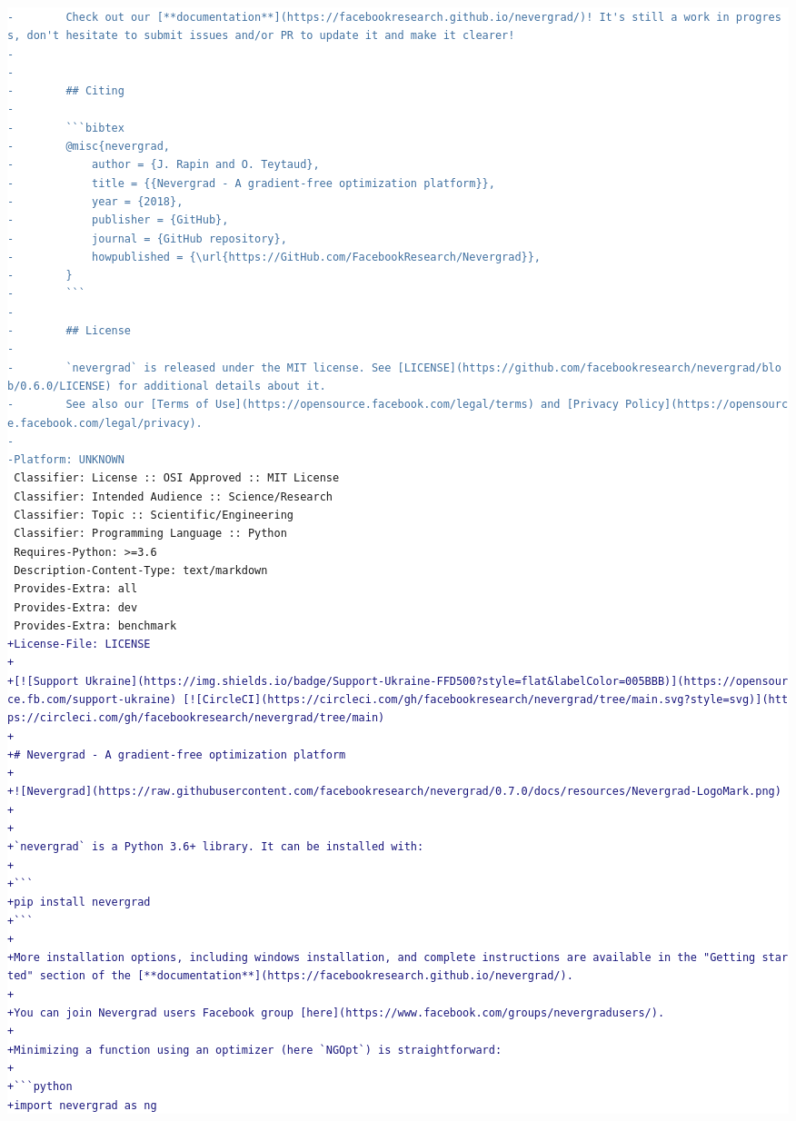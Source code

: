 ```diff
-        Check out our [**documentation**](https://facebookresearch.github.io/nevergrad/)! It's still a work in progress, don't hesitate to submit issues and/or PR to update it and make it clearer!
-        
-        
-        ## Citing
-        
-        ```bibtex
-        @misc{nevergrad,
-            author = {J. Rapin and O. Teytaud},
-            title = {{Nevergrad - A gradient-free optimization platform}},
-            year = {2018},
-            publisher = {GitHub},
-            journal = {GitHub repository},
-            howpublished = {\url{https://GitHub.com/FacebookResearch/Nevergrad}},
-        }
-        ```
-        
-        ## License
-        
-        `nevergrad` is released under the MIT license. See [LICENSE](https://github.com/facebookresearch/nevergrad/blob/0.6.0/LICENSE) for additional details about it.
-        See also our [Terms of Use](https://opensource.facebook.com/legal/terms) and [Privacy Policy](https://opensource.facebook.com/legal/privacy).
-        
-Platform: UNKNOWN
 Classifier: License :: OSI Approved :: MIT License
 Classifier: Intended Audience :: Science/Research
 Classifier: Topic :: Scientific/Engineering
 Classifier: Programming Language :: Python
 Requires-Python: >=3.6
 Description-Content-Type: text/markdown
 Provides-Extra: all
 Provides-Extra: dev
 Provides-Extra: benchmark
+License-File: LICENSE
+
+[![Support Ukraine](https://img.shields.io/badge/Support-Ukraine-FFD500?style=flat&labelColor=005BBB)](https://opensource.fb.com/support-ukraine) [![CircleCI](https://circleci.com/gh/facebookresearch/nevergrad/tree/main.svg?style=svg)](https://circleci.com/gh/facebookresearch/nevergrad/tree/main)
+
+# Nevergrad - A gradient-free optimization platform
+
+![Nevergrad](https://raw.githubusercontent.com/facebookresearch/nevergrad/0.7.0/docs/resources/Nevergrad-LogoMark.png)
+
+
+`nevergrad` is a Python 3.6+ library. It can be installed with:
+
+```
+pip install nevergrad
+```
+
+More installation options, including windows installation, and complete instructions are available in the "Getting started" section of the [**documentation**](https://facebookresearch.github.io/nevergrad/).
+
+You can join Nevergrad users Facebook group [here](https://www.facebook.com/groups/nevergradusers/).
+
+Minimizing a function using an optimizer (here `NGOpt`) is straightforward:
+
+```python
+import nevergrad as ng
```